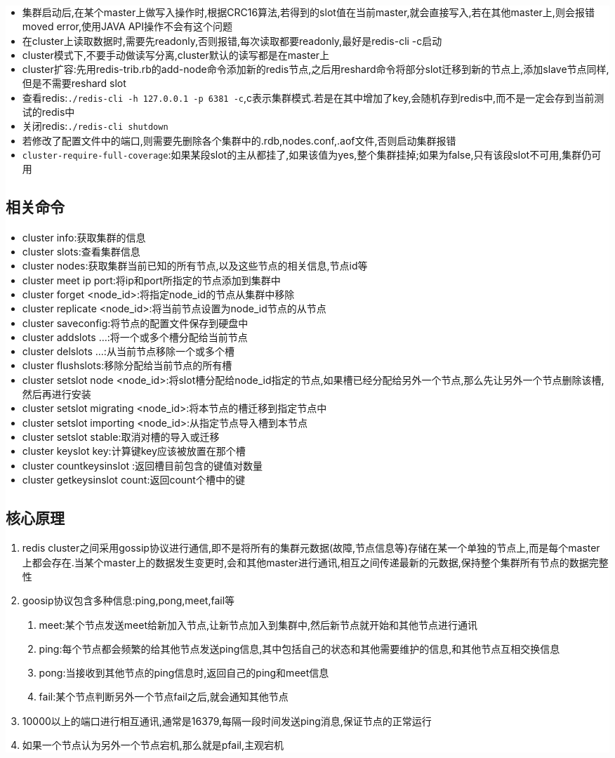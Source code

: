 * 集群启动后,在某个master上做写入操作时,根据CRC16算法,若得到的slot值在当前master,就会直接写入,若在其他master上,则会报错moved error,使用JAVA API操作不会有这个问题
* 在cluster上读取数据时,需要先readonly,否则报错,每次读取都要readonly,最好是redis-cli -c启动
* cluster模式下,不要手动做读写分离,cluster默认的读写都是在master上
* cluster扩容:先用redis-trib.rb的add-node命令添加新的redis节点,之后用reshard命令将部分slot迁移到新的节点上,添加slave节点同样,但是不需要reshard slot
* 查看redis:`./redis-cli -h 127.0.0.1 -p 6381 -c`,c表示集群模式.若是在其中增加了key,会随机存到redis中,而不是一定会存到当前测试的redis中
* 关闭redis:`./redis-cli shutdown`
* 若修改了配置文件中的端口,则需要先删除各个集群中的.rdb,nodes.conf,.aof文件,否则启动集群报错
* `cluster-require-full-coverage`:如果某段slot的主从都挂了,如果该值为yes,整个集群挂掉;如果为false,只有该段slot不可用,集群仍可用



## 相关命令



* cluster info:获取集群的信息
* cluster slots:查看集群信息
* cluster nodes:获取集群当前已知的所有节点,以及这些节点的相关信息,节点id等
* cluster meet ip port:将ip和port所指定的节点添加到集群中
* cluster forget <node_id>:将指定node_id的节点从集群中移除
* cluster replicate <node_id>:将当前节点设置为node_id节点的从节点
* cluster saveconfig:将节点的配置文件保存到硬盘中
* cluster addslots <slot>...:将一个或多个槽分配给当前节点
* cluster delslots <slot>...:从当前节点移除一个或多个槽
* cluster flushslots:移除分配给当前节点的所有槽
* cluster setslot <slot> node <node_id>:将slot槽分配给node_id指定的节点,如果槽已经分配给另外一个节点,那么先让另外一个节点删除该槽,然后再进行安装
* cluster setslot <slot> migrating <node_id>:将本节点的槽迁移到指定节点中
* cluster setslot <slot> importing <node_id>:从指定节点导入槽到本节点
* cluster setslot <slot> stable:取消对槽的导入或迁移
* cluster keyslot key:计算键key应该被放置在那个槽
* cluster countkeysinslot <slot>:返回槽目前包含的键值对数量
* cluster getkeysinslot <slot> count:返回count个槽中的键



## 核心原理



1. redis cluster之间采用gossip协议进行通信,即不是将所有的集群元数据(故障,节点信息等)存储在某一个单独的节点上,而是每个master上都会存在.当某个master上的数据发生变更时,会和其他master进行通讯,相互之间传递最新的元数据,保持整个集群所有节点的数据完整性

2. goosip协议包含多种信息:ping,pong,meet,fail等
   1. meet:某个节点发送meet给新加入节点,让新节点加入到集群中,然后新节点就开始和其他节点进行通讯

   2. ping:每个节点都会频繁的给其他节点发送ping信息,其中包括自己的状态和其他需要维护的信息,和其他节点互相交换信息

   3. pong:当接收到其他节点的ping信息时,返回自己的ping和meet信息

   4. fail:某个节点判断另外一个节点fail之后,就会通知其他节点

3. 10000以上的端口进行相互通讯,通常是16379,每隔一段时间发送ping消息,保证节点的正常运行

4. 如果一个节点认为另外一个节点宕机,那么就是pfail,主观宕机
